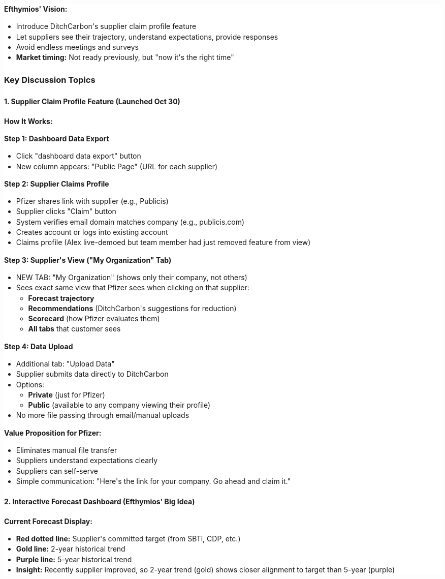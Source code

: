 **Efthymios' Vision:**
- Introduce DitchCarbon's supplier claim profile feature
- Let suppliers see their trajectory, understand expectations, provide responses
- Avoid endless meetings and surveys
- **Market timing:** Not ready previously, but "now it's the right time"

### Key Discussion Topics

#### 1. Supplier Claim Profile Feature (Launched Oct 30)

**How It Works:**

**Step 1: Dashboard Data Export**
- Click "dashboard data export" button
- New column appears: "Public Page" (URL for each supplier)

**Step 2: Supplier Claims Profile**
- Pfizer shares link with supplier (e.g., Publicis)
- Supplier clicks "Claim" button
- System verifies email domain matches company (e.g., publicis.com)
- Creates account or logs into existing account
- Claims profile (Alex live-demoed but team member had just removed feature from view)

**Step 3: Supplier's View ("My Organization" Tab)**
- NEW TAB: "My Organization" (shows only their company, not others)
- Sees exact same view that Pfizer sees when clicking on that supplier:
  - **Forecast trajectory**
  - **Recommendations** (DitchCarbon's suggestions for reduction)
  - **Scorecard** (how Pfizer evaluates them)
  - **All tabs** that customer sees

**Step 4: Data Upload**
- Additional tab: "Upload Data"
- Supplier submits data directly to DitchCarbon
- Options:
  - **Private** (just for Pfizer)
  - **Public** (available to any company viewing their profile)
- No more file passing through email/manual uploads

**Value Proposition for Pfizer:**
- Eliminates manual file transfer
- Suppliers understand expectations clearly
- Suppliers can self-serve
- Simple communication: "Here's the link for your company. Go ahead and claim it."

#### 2. Interactive Forecast Dashboard (Efthymios' Big Idea)

**Current Forecast Display:**
- **Red dotted line:** Supplier's committed target (from SBTi, CDP, etc.)
- **Gold line:** 2-year historical trend
- **Purple line:** 5-year historical trend
- **Insight:** Recently supplier improved, so 2-year trend (gold) shows closer alignment to target than 5-year (purple)
